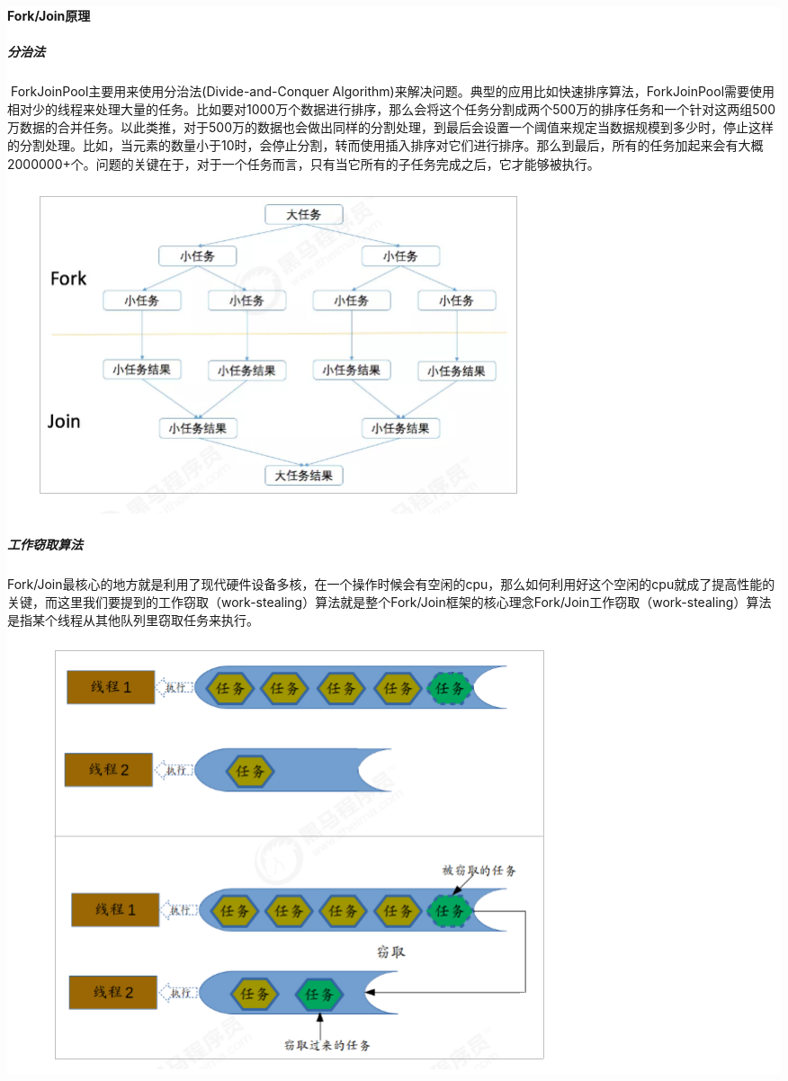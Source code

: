 

#### 	Fork/Join原理

##### 		分治法

​		ForkJoinPool主要用来使用分治法(Divide-and-Conquer Algorithm)来解决问题。典型的应用比如快速排序算法，ForkJoinPool需要使用相对少的线程来处理大量的任务。比如要对1000万个数据进行排序，那么会将这个任务分割成两个500万的排序任务和一个针对这两组500万数据的合并任务。以此类推，对于500万的数据也会做出同样的分割处理，到最后会设置一个阈值来规定当数据规模到多少时，停止这样的分割处理。比如，当元素的数量小于10时，会停止分割，转而使用插入排序对它们进行排序。那么到最后，所有的任务加起来会有大概2000000+个。问题的关键在于，对于一个任务而言，只有当它所有的子任务完成之后，它才能够被执行。

![image-20200905095749276](.assets/image-20200905095749276.png)

##### 	工作窃取算法

​		Fork/Join最核心的地方就是利用了现代硬件设备多核，在一个操作时候会有空闲的cpu，那么如何利用好这个空闲的cpu就成了提高性能的关键，而这里我们要提到的工作窃取（work-stealing）算法就是整个Fork/Join框架的核心理念Fork/Join工作窃取（work-stealing）算法是指某个线程从其他队列里窃取任务来执行。

​						![image-20200905095844358](.assets/image-20200905095844358.png)
